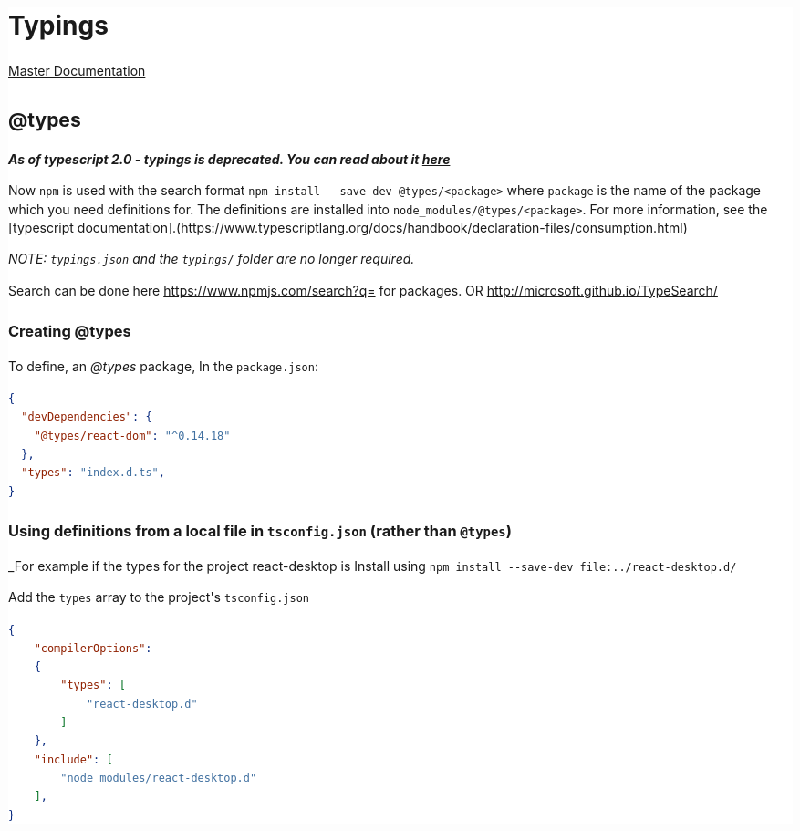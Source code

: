 # Typings

[Master Documentation](https://www.typescriptlang.org/docs/handbook/declaration-files/introduction.html)

## @types

_**As of typescript 2.0 - typings is deprecated. You can read about it [here](https://blogs.msdn.microsoft.com/typescript/2016/06/15/the-future-of-declaration-files/)**_

Now `npm` is used with the search format `npm install --save-dev @types/<package>` where `package` is the name of the package which you need definitions for. The definitions are installed into `node_modules/@types/<package>`. For more information, see the [typescript documentation].(https://www.typescriptlang.org/docs/handbook/declaration-files/consumption.html)

_NOTE: `typings.json` and the `typings/` folder are no longer required._  

Search can be done here <https://www.npmjs.com/search?q=> for packages. OR <http://microsoft.github.io/TypeSearch/>  

### Creating @types

To define, an _@types_ package, In the `package.json`:

```json
{
  "devDependencies": {
    "@types/react-dom": "^0.14.18"
  },
  "types": "index.d.ts",
}
```

### Using definitions from a local file in `tsconfig.json` (rather than `@types`)

_For example if the types for the project react-desktop is 
Install using `npm install --save-dev file:../react-desktop.d/`

Add the `types` array to the project's `tsconfig.json`

```json
{
    "compilerOptions":
    {
        "types": [
            "react-desktop.d"
        ]
    },
    "include": [
        "node_modules/react-desktop.d"
    ],
}
```
